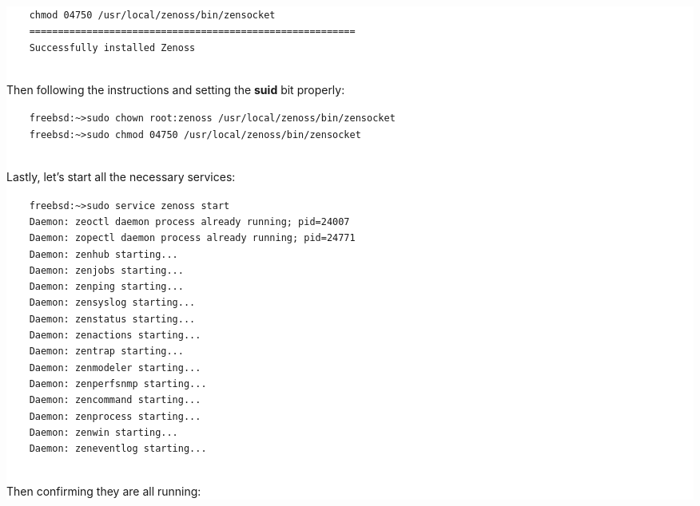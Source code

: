 ```
    chmod 04750 /usr/local/zenoss/bin/zensocket
    =========================================================
    Successfully installed Zenoss
    
```






Then following the instructions and setting the **suid** bit properly:




    

```
    freebsd:~>sudo chown root:zenoss /usr/local/zenoss/bin/zensocket
    freebsd:~>sudo chmod 04750 /usr/local/zenoss/bin/zensocket
    
```






Lastly, let’s start all the necessary services:




    

```
    freebsd:~>sudo service zenoss start
    Daemon: zeoctl daemon process already running; pid=24007
    Daemon: zopectl daemon process already running; pid=24771
    Daemon: zenhub starting...
    Daemon: zenjobs starting...
    Daemon: zenping starting...
    Daemon: zensyslog starting...
    Daemon: zenstatus starting...
    Daemon: zenactions starting...
    Daemon: zentrap starting...
    Daemon: zenmodeler starting...
    Daemon: zenperfsnmp starting...
    Daemon: zencommand starting...
    Daemon: zenprocess starting...
    Daemon: zenwin starting...
    Daemon: zeneventlog starting...
    
```






Then confirming they are all running:




    